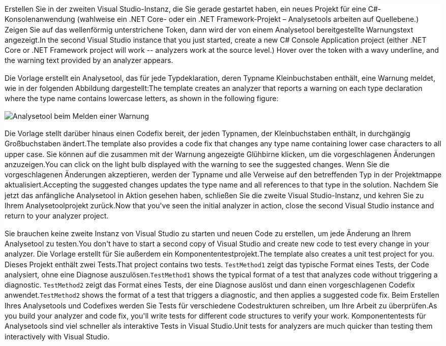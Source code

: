 <span data-ttu-id="7c66b-144">Erstellen Sie in der zweiten Visual Studio-Instanz, die Sie gerade gestartet haben, ein neues Projekt für eine C#-Konsolenanwendung (wahlweise ein .NET Core- oder ein .NET Framework-Projekt – Analysetools arbeiten auf Quellebene.) Zeigen Sie auf das wellenförmig unterstrichene Token, dann wird der von einem Analysetool bereitgestellte Warnungstext angezeigt.</span><span class="sxs-lookup"><span data-stu-id="7c66b-144">In the second Visual Studio instance that you just started, create a new C# Console Application project (either .NET Core or .NET Framework project will work -- analyzers work at the source level.) Hover over the token with a wavy underline, and the warning text provided by an analyzer appears.</span></span>

<span data-ttu-id="7c66b-145">Die Vorlage erstellt ein Analysetool, das für jede Typdeklaration, deren Typname Kleinbuchstaben enthält, eine Warnung meldet, wie in der folgenden Abbildung dargestellt:</span><span class="sxs-lookup"><span data-stu-id="7c66b-145">The template creates an analyzer that reports a warning on each type declaration where the type name contains lowercase letters, as shown in the following figure:</span></span>

![Analysetool beim Melden einer Warnung](media/how-to-write-csharp-analyzer-code-fix/report-warning.png)

<span data-ttu-id="7c66b-147">Die Vorlage stellt darüber hinaus einen Codefix bereit, der jeden Typnamen, der Kleinbuchstaben enthält, in durchgängig Großbuchstaben ändert.</span><span class="sxs-lookup"><span data-stu-id="7c66b-147">The template also provides a code fix that changes any type name containing lower case characters to all upper case.</span></span> <span data-ttu-id="7c66b-148">Sie können auf die zusammen mit der Warnung angezeigte Glühbirne klicken, um die vorgeschlagenen Änderungen anzuzeigen.</span><span class="sxs-lookup"><span data-stu-id="7c66b-148">You can click on the light bulb displayed with the warning to see the suggested changes.</span></span> <span data-ttu-id="7c66b-149">Wenn Sie die vorgeschlagenen Änderungen akzeptieren, werden der Typname und alle Verweise auf den betreffenden Typ in der Projektmappe aktualisiert.</span><span class="sxs-lookup"><span data-stu-id="7c66b-149">Accepting the suggested changes updates the type name and all references to that type in the solution.</span></span> <span data-ttu-id="7c66b-150">Nachdem Sie jetzt das anfängliche Analysetool in Aktion gesehen haben, schließen Sie die zweite Visual Studio-Instanz, und kehren Sie zu Ihrem Analysetoolprojekt zurück.</span><span class="sxs-lookup"><span data-stu-id="7c66b-150">Now that you've seen the initial analyzer in action, close the second Visual Studio instance and return to your analyzer project.</span></span>

<span data-ttu-id="7c66b-151">Sie brauchen keine zweite Instanz von Visual Studio zu starten und neuen Code zu erstellen, um jede Änderung an Ihrem Analysetool zu testen.</span><span class="sxs-lookup"><span data-stu-id="7c66b-151">You don't have to start a second copy of Visual Studio and create new code to test every change in your analyzer.</span></span> <span data-ttu-id="7c66b-152">Die Vorlage erstellt für Sie außerdem ein Komponententestprojekt.</span><span class="sxs-lookup"><span data-stu-id="7c66b-152">The template also creates a unit test project for you.</span></span> <span data-ttu-id="7c66b-153">Dieses Projekt enthält zwei Tests.</span><span class="sxs-lookup"><span data-stu-id="7c66b-153">That project contains two tests.</span></span> <span data-ttu-id="7c66b-154">`TestMethod1` zeigt das typische Format eines Tests, der Code analysiert, ohne eine Diagnose auszulösen.</span><span class="sxs-lookup"><span data-stu-id="7c66b-154">`TestMethod1` shows the typical format of a test that analyzes code without triggering a diagnostic.</span></span> <span data-ttu-id="7c66b-155">`TestMethod2` zeigt das Format eines Tests, der eine Diagnose auslöst und dann einen vorgeschlagenen Codefix anwendet.</span><span class="sxs-lookup"><span data-stu-id="7c66b-155">`TestMethod2` shows the format of a test that triggers a diagnostic, and then applies a suggested code fix.</span></span> <span data-ttu-id="7c66b-156">Beim Erstellen Ihres Analysetools und Codefixes werden Sie Tests für verschiedene Codestrukturen schreiben, um Ihre Arbeit zu überprüfen.</span><span class="sxs-lookup"><span data-stu-id="7c66b-156">As you build your analyzer and code fix, you'll write tests for different code structures to verify your work.</span></span> <span data-ttu-id="7c66b-157">Komponententests für Analysetools sind viel schneller als interaktive Tests in Visual Studio.</span><span class="sxs-lookup"><span data-stu-id="7c66b-157">Unit tests for analyzers are much quicker than testing them interactively with Visual Studio.</span></span>
